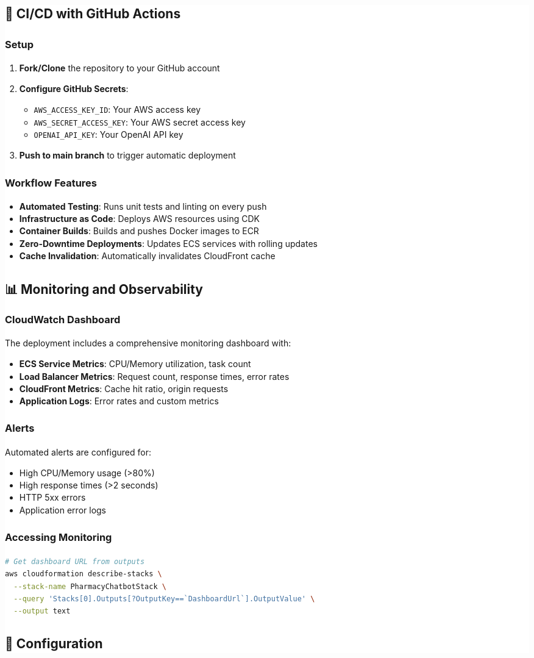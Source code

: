 ## 🔄 CI/CD with GitHub Actions

### Setup

1. **Fork/Clone** the repository to your GitHub account

2. **Configure GitHub Secrets**:
   - `AWS_ACCESS_KEY_ID`: Your AWS access key
   - `AWS_SECRET_ACCESS_KEY`: Your AWS secret access key
   - `OPENAI_API_KEY`: Your OpenAI API key

3. **Push to main branch** to trigger automatic deployment

### Workflow Features

- **Automated Testing**: Runs unit tests and linting on every push
- **Infrastructure as Code**: Deploys AWS resources using CDK
- **Container Builds**: Builds and pushes Docker images to ECR
- **Zero-Downtime Deployments**: Updates ECS services with rolling updates
- **Cache Invalidation**: Automatically invalidates CloudFront cache

## 📊 Monitoring and Observability

### CloudWatch Dashboard

The deployment includes a comprehensive monitoring dashboard with:

- **ECS Service Metrics**: CPU/Memory utilization, task count
- **Load Balancer Metrics**: Request count, response times, error rates
- **CloudFront Metrics**: Cache hit ratio, origin requests
- **Application Logs**: Error rates and custom metrics

### Alerts

Automated alerts are configured for:

- High CPU/Memory usage (>80%)
- High response times (>2 seconds)
- HTTP 5xx errors
- Application error logs

### Accessing Monitoring

```bash
# Get dashboard URL from outputs
aws cloudformation describe-stacks \
  --stack-name PharmacyChatbotStack \
  --query 'Stacks[0].Outputs[?OutputKey==`DashboardUrl`].OutputValue' \
  --output text
```

## 🔧 Configuration

